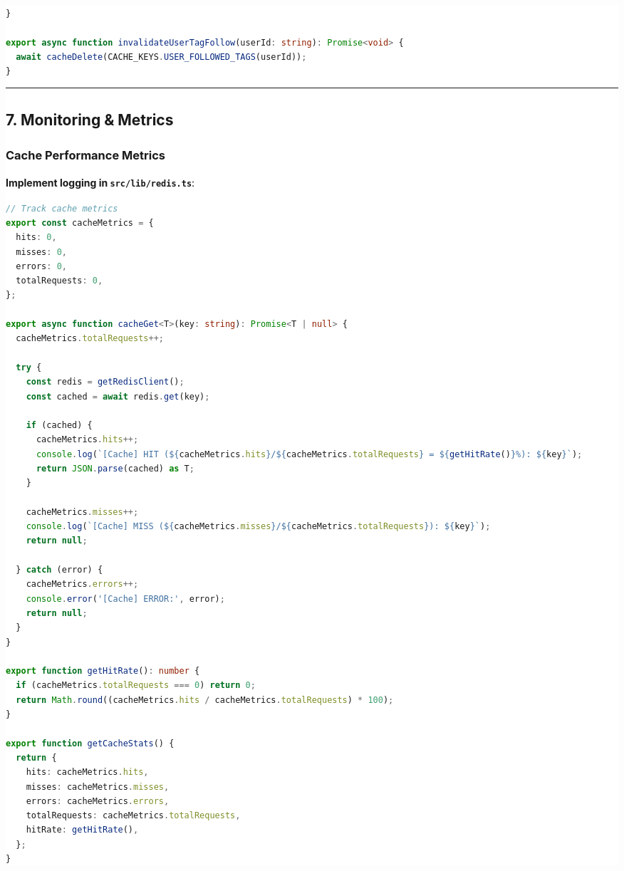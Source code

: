 ```typescript
}

export async function invalidateUserTagFollow(userId: string): Promise<void> {
  await cacheDelete(CACHE_KEYS.USER_FOLLOWED_TAGS(userId));
}
```

---

## 7. Monitoring & Metrics

### Cache Performance Metrics

**Implement logging in `src/lib/redis.ts`**:

```typescript
// Track cache metrics
export const cacheMetrics = {
  hits: 0,
  misses: 0,
  errors: 0,
  totalRequests: 0,
};

export async function cacheGet<T>(key: string): Promise<T | null> {
  cacheMetrics.totalRequests++;

  try {
    const redis = getRedisClient();
    const cached = await redis.get(key);

    if (cached) {
      cacheMetrics.hits++;
      console.log(`[Cache] HIT (${cacheMetrics.hits}/${cacheMetrics.totalRequests} = ${getHitRate()}%): ${key}`);
      return JSON.parse(cached) as T;
    }

    cacheMetrics.misses++;
    console.log(`[Cache] MISS (${cacheMetrics.misses}/${cacheMetrics.totalRequests}): ${key}`);
    return null;

  } catch (error) {
    cacheMetrics.errors++;
    console.error('[Cache] ERROR:', error);
    return null;
  }
}

export function getHitRate(): number {
  if (cacheMetrics.totalRequests === 0) return 0;
  return Math.round((cacheMetrics.hits / cacheMetrics.totalRequests) * 100);
}

export function getCacheStats() {
  return {
    hits: cacheMetrics.hits,
    misses: cacheMetrics.misses,
    errors: cacheMetrics.errors,
    totalRequests: cacheMetrics.totalRequests,
    hitRate: getHitRate(),
  };
}
```